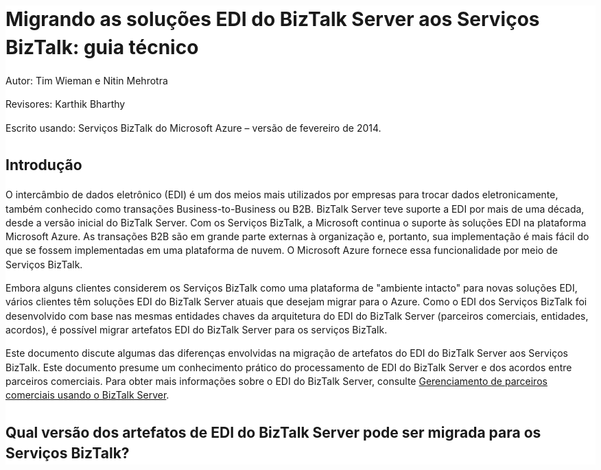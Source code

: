 <properties   
	pageTitle="Migrando as soluções EDI do BizTalk Server para os Serviços BizTalk: guia técnico | Microsoft Azure"
	description="Migrar EDI para MABS; Serviços BizTalk do Microsoft Azure"
	services="biztalk-services"
	documentationCenter="na"
	authors="MandiOhlinger"
	manager="erikre"
	editor=""/>

<tags 
	ms.service="biztalk-services"
	ms.workload="integration"
	ms.tgt_pltfrm="na"
	ms.devlang="na"
	ms.topic="article"
	ms.date="08/15/2016"
	ms.author="mandia"/>


# Migrando as soluções EDI do BizTalk Server aos Serviços BizTalk: guia técnico

Autor: Tim Wieman e Nitin Mehrotra

Revisores: Karthik Bharthy

Escrito usando: Serviços BizTalk do Microsoft Azure – versão de fevereiro de 2014.

## Introdução

O intercâmbio de dados eletrônico (EDI) é um dos meios mais utilizados por empresas para trocar dados eletronicamente, também conhecido como transações Business-to-Business ou B2B. BizTalk Server teve suporte a EDI por mais de uma década, desde a versão inicial do BizTalk Server. Com os Serviços BizTalk, a Microsoft continua o suporte às soluções EDI na plataforma Microsoft Azure. As transações B2B são em grande parte externas à organização e, portanto, sua implementação é mais fácil do que se fossem implementadas em uma plataforma de nuvem. O Microsoft Azure fornece essa funcionalidade por meio de Serviços BizTalk.

Embora alguns clientes considerem os Serviços BizTalk como uma plataforma de "ambiente intacto" para novas soluções EDI, vários clientes têm soluções EDI do BizTalk Server atuais que desejam migrar para o Azure. Como o EDI dos Serviços BizTalk foi desenvolvido com base nas mesmas entidades chaves da arquitetura do EDI do BizTalk Server (parceiros comerciais, entidades, acordos), é possível migrar artefatos EDI do BizTalk Server para os serviços BizTalk.

Este documento discute algumas das diferenças envolvidas na migração de artefatos do EDI do BizTalk Server aos Serviços BizTalk. Este documento presume um conhecimento prático do processamento de EDI do BizTalk Server e dos acordos entre parceiros comerciais. Para obter mais informações sobre o EDI do BizTalk Server, consulte [Gerenciamento de parceiros comerciais usando o BizTalk Server](https://msdn.microsoft.com/library/bb259970.aspx).

## Qual versão dos artefatos de EDI do BizTalk Server pode ser migrada para os Serviços BizTalk?
